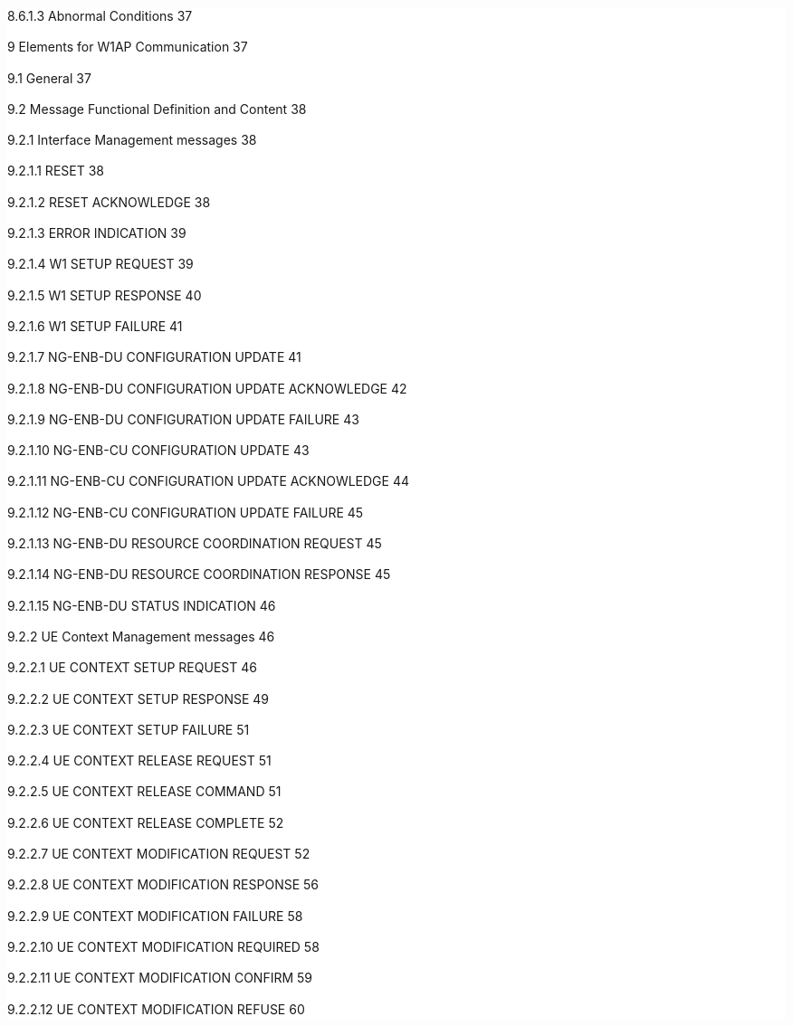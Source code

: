 8.6.1.3 Abnormal Conditions 37

9 Elements for W1AP Communication 37

9.1 General 37

9.2 Message Functional Definition and Content 38

9.2.1 Interface Management messages 38

9.2.1.1 RESET 38

9.2.1.2 RESET ACKNOWLEDGE 38

9.2.1.3 ERROR INDICATION 39

9.2.1.4 W1 SETUP REQUEST 39

9.2.1.5 W1 SETUP RESPONSE 40

9.2.1.6 W1 SETUP FAILURE 41

9.2.1.7 NG-ENB-DU CONFIGURATION UPDATE 41

9.2.1.8 NG-ENB-DU CONFIGURATION UPDATE ACKNOWLEDGE 42

9.2.1.9 NG-ENB-DU CONFIGURATION UPDATE FAILURE 43

9.2.1.10 NG-ENB-CU CONFIGURATION UPDATE 43

9.2.1.11 NG-ENB-CU CONFIGURATION UPDATE ACKNOWLEDGE 44

9.2.1.12 NG-ENB-CU CONFIGURATION UPDATE FAILURE 45

9.2.1.13 NG-ENB-DU RESOURCE COORDINATION REQUEST 45

9.2.1.14 NG-ENB-DU RESOURCE COORDINATION RESPONSE 45

9.2.1.15 NG-ENB-DU STATUS INDICATION 46

9.2.2 UE Context Management messages 46

9.2.2.1 UE CONTEXT SETUP REQUEST 46

9.2.2.2 UE CONTEXT SETUP RESPONSE 49

9.2.2.3 UE CONTEXT SETUP FAILURE 51

9.2.2.4 UE CONTEXT RELEASE REQUEST 51

9.2.2.5 UE CONTEXT RELEASE COMMAND 51

9.2.2.6 UE CONTEXT RELEASE COMPLETE 52

9.2.2.7 UE CONTEXT MODIFICATION REQUEST 52

9.2.2.8 UE CONTEXT MODIFICATION RESPONSE 56

9.2.2.9 UE CONTEXT MODIFICATION FAILURE 58

9.2.2.10 UE CONTEXT MODIFICATION REQUIRED 58

9.2.2.11 UE CONTEXT MODIFICATION CONFIRM 59

9.2.2.12 UE CONTEXT MODIFICATION REFUSE 60
